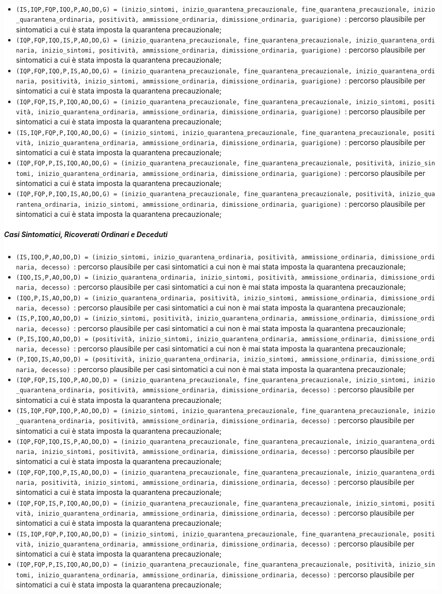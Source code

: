 * `(IS,IQP,FQP,IQO,P,AO,DO,G) = (inizio_sintomi, inizio_quarantena_precauzionale, fine_quarantena_precauzionale, inizio_quarantena_ordinaria, positività, ammissione_ordinaria, dimissione_ordinaria, guarigione) `: percorso plausibile per sintomatici a cui è stata imposta la quarantena precauzionale;
* `(IQP,FQP,IQO,IS,P,AO,DO,G) = (inizio_quarantena_precauzionale, fine_quarantena_precauzionale, inizio_quarantena_ordinaria, inizio_sintomi, positività, ammissione_ordinaria, dimissione_ordinaria, guarigione) `: percorso plausibile per sintomatici a cui è stata imposta la quarantena precauzionale;
* `(IQP,FQP,IQO,P,IS,AO,DO,G) = (inizio_quarantena_precauzionale, fine_quarantena_precauzionale, inizio_quarantena_ordinaria, positività, inizio_sintomi, ammissione_ordinaria, dimissione_ordinaria, guarigione) `: percorso plausibile per sintomatici a cui è stata imposta la quarantena precauzionale;
* `(IQP,FQP,IS,P,IQO,AO,DO,G) = (inizio_quarantena_precauzionale, fine_quarantena_precauzionale, inizio_sintomi, positività, inizio_quarantena_ordinaria, ammissione_ordinaria, dimissione_ordinaria, guarigione) `: percorso plausibile per sintomatici a cui è stata imposta la quarantena precauzionale;
* `(IS,IQP,FQP,P,IQO,AO,DO,G) = (inizio_sintomi, inizio_quarantena_precauzionale, fine_quarantena_precauzionale, positività, inizio_quarantena_ordinaria, ammissione_ordinaria, dimissione_ordinaria, guarigione) `: percorso plausibile per sintomatici a cui è stata imposta la quarantena precauzionale;
* `(IQP,FQP,P,IS,IQO,AO,DO,G) = (inizio_quarantena_precauzionale, fine_quarantena_precauzionale, positività, inizio_sintomi, inizio_quarantena_ordinaria, ammissione_ordinaria, dimissione_ordinaria, guarigione) `: percorso plausibile per sintomatici a cui è stata imposta la quarantena precauzionale;
* `(IQP,FQP,P,IQO,IS,AO,DO,G) = (inizio_quarantena_precauzionale, fine_quarantena_precauzionale, positività, inizio_quarantena_ordinaria, inizio_sintomi, ammissione_ordinaria, dimissione_ordinaria, guarigione) `: percorso plausibile per sintomatici a cui è stata imposta la quarantena precauzionale;

##### Casi Sintomatici, Ricoverati Ordinari e Deceduti

* `(IS,IQO,P,AO,DO,D) = (inizio_sintomi, inizio_quarantena_ordinaria, positività, ammissione_ordinaria, dimissione_ordinaria, decesso) `: percorso plausibile per casi sintomatici a cui non è mai stata imposta la quarantena precauzionale;
* `(IQO,IS,P,AO,DO,D) = (inizio_quarantena_ordinaria, inizio_sintomi, positività, ammissione_ordinaria, dimissione_ordinaria, decesso) `: percorso plausibile per casi sintomatici a cui non è mai stata imposta la quarantena precauzionale;
* `(IQO,P,IS,AO,DO,D) = (inizio_quarantena_ordinaria, positività, inizio_sintomi, ammissione_ordinaria, dimissione_ordinaria, decesso) `: percorso plausibile per casi sintomatici a cui non è mai stata imposta la quarantena precauzionale;
* `(IS,P,IQO,AO,DO,D) = (inizio_sintomi, positività, inizio_quarantena_ordinaria, ammissione_ordinaria, dimissione_ordinaria, decesso) `: percorso plausibile per casi sintomatici a cui non è mai stata imposta la quarantena precauzionale;
* `(P,IS,IQO,AO,DO,D) = (positività, inizio_sintomi, inizio_quarantena_ordinaria, ammissione_ordinaria, dimissione_ordinaria, decesso) `: percorso plausibile per casi sintomatici a cui non è mai stata imposta la quarantena precauzionale;
* `(P,IQO,IS,AO,DO,D) = (positività, inizio_quarantena_ordinaria, inizio_sintomi, ammissione_ordinaria, dimissione_ordinaria, decesso) `: percorso plausibile per casi sintomatici a cui non è mai stata imposta la quarantena precauzionale;
* `(IQP,FQP,IS,IQO,P,AO,DO,D) = (inizio_quarantena_precauzionale, fine_quarantena_precauzionale, inizio_sintomi, inizio_quarantena_ordinaria, positività, ammissione_ordinaria, dimissione_ordinaria, decesso) `: percorso plausibile per sintomatici a cui è stata imposta la quarantena precauzionale;
* `(IS,IQP,FQP,IQO,P,AO,DO,D) = (inizio_sintomi, inizio_quarantena_precauzionale, fine_quarantena_precauzionale, inizio_quarantena_ordinaria, positività, ammissione_ordinaria, dimissione_ordinaria, decesso) `: percorso plausibile per sintomatici a cui è stata imposta la quarantena precauzionale;
* `(IQP,FQP,IQO,IS,P,AO,DO,D) = (inizio_quarantena_precauzionale, fine_quarantena_precauzionale, inizio_quarantena_ordinaria, inizio_sintomi, positività, ammissione_ordinaria, dimissione_ordinaria, decesso) `: percorso plausibile per sintomatici a cui è stata imposta la quarantena precauzionale;
* `(IQP,FQP,IQO,P,IS,AO,DO,D) = (inizio_quarantena_precauzionale, fine_quarantena_precauzionale, inizio_quarantena_ordinaria, positività, inizio_sintomi, ammissione_ordinaria, dimissione_ordinaria, decesso) `: percorso plausibile per sintomatici a cui è stata imposta la quarantena precauzionale;
* `(IQP,FQP,IS,P,IQO,AO,DO,D) = (inizio_quarantena_precauzionale, fine_quarantena_precauzionale, inizio_sintomi, positività, inizio_quarantena_ordinaria, ammissione_ordinaria, dimissione_ordinaria, decesso) `: percorso plausibile per sintomatici a cui è stata imposta la quarantena precauzionale;
* `(IS,IQP,FQP,P,IQO,AO,DO,D) = (inizio_sintomi, inizio_quarantena_precauzionale, fine_quarantena_precauzionale, positività, inizio_quarantena_ordinaria, ammissione_ordinaria, dimissione_ordinaria, decesso) `: percorso plausibile per sintomatici a cui è stata imposta la quarantena precauzionale;
* `(IQP,FQP,P,IS,IQO,AO,DO,D) = (inizio_quarantena_precauzionale, fine_quarantena_precauzionale, positività, inizio_sintomi, inizio_quarantena_ordinaria, ammissione_ordinaria, dimissione_ordinaria, decesso) `: percorso plausibile per sintomatici a cui è stata imposta la quarantena precauzionale;